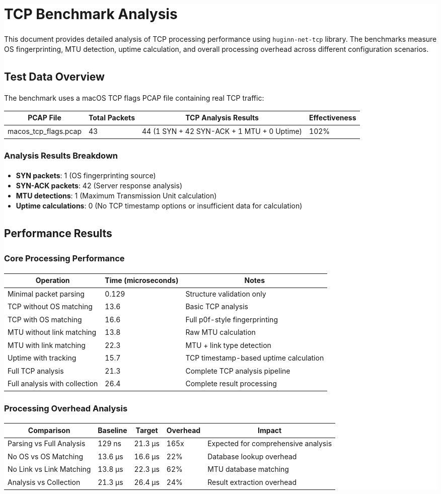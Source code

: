 # TCP Benchmark Analysis

This document provides detailed analysis of TCP processing performance using `huginn-net-tcp` library. The benchmarks measure OS fingerprinting, MTU detection, uptime calculation, and overall processing overhead across different configuration scenarios.

## Test Data Overview

The benchmark uses a macOS TCP flags PCAP file containing real TCP traffic:

| PCAP File | Total Packets | TCP Analysis Results | Effectiveness |
|-----------|---------------|---------------------|---------------|
| macos_tcp_flags.pcap | 43 | 44 (1 SYN + 42 SYN-ACK + 1 MTU + 0 Uptime) | 102% |

### Analysis Results Breakdown
- **SYN packets**: 1 (OS fingerprinting source)
- **SYN-ACK packets**: 42 (Server response analysis)
- **MTU detections**: 1 (Maximum Transmission Unit calculation)
- **Uptime calculations**: 0 (No TCP timestamp options or insufficient data for calculation)

## Performance Results

### Core Processing Performance

| Operation | Time (microseconds) | Notes |
|-----------|-------------------|-------|
| Minimal packet parsing | 0.129 | Structure validation only |
| TCP without OS matching | 13.6 | Basic TCP analysis |
| TCP with OS matching | 16.6 | Full p0f-style fingerprinting |
| MTU without link matching | 13.8 | Raw MTU calculation |
| MTU with link matching | 22.3 | MTU + link type detection |
| Uptime with tracking | 15.7 | TCP timestamp-based uptime calculation |
| Full TCP analysis | 21.3 | Complete TCP analysis pipeline |
| Full analysis with collection | 26.4 | Complete result processing |

### Processing Overhead Analysis

| Comparison | Baseline | Target | Overhead | Impact |
|------------|----------|--------|----------|---------|
| Parsing vs Full Analysis | 129 ns | 21.3 μs | 165x | Expected for comprehensive analysis |
| No OS vs OS Matching | 13.6 μs | 16.6 μs | 22% | Database lookup overhead |
| No Link vs Link Matching | 13.8 μs | 22.3 μs | 62% | MTU database matching |
| Analysis vs Collection | 21.3 μs | 26.4 μs | 24% | Result extraction overhead |
